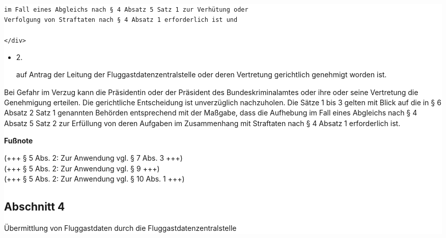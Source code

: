     im Fall eines Abgleichs nach § 4 Absatz 5 Satz 1 zur Verhütung oder
    Verfolgung von Straftaten nach § 4 Absatz 1 erforderlich ist und
    
    </div>

  - 2\.
    
    <div>
    
    auf Antrag der Leitung der Fluggastdatenzentralstelle oder deren
    Vertretung gerichtlich genehmigt worden ist.
    
    </div>

Bei Gefahr im Verzug kann die Präsidentin oder der Präsident des
Bundeskriminalamtes oder ihre oder seine Vertretung die Genehmigung
erteilen. Die gerichtliche Entscheidung ist unverzüglich nachzuholen.
Die Sätze 1 bis 3 gelten mit Blick auf die in § 6 Absatz 2 Satz 1
genannten Behörden entsprechend mit der Maßgabe, dass die Aufhebung im
Fall eines Abgleichs nach § 4 Absatz 5 Satz 2 zur Erfüllung von deren
Aufgaben im Zusammenhang mit Straftaten nach § 4 Absatz 1 erforderlich
ist.

</div>

</div>

</div>

</div>

<div>

  
**Fußnote**

<div class="jnhtml">

<div>

<div class="jurAbsatz">

(+++ § 5 Abs. 2: Zur Anwendung vgl. § 7 Abs. 3 +++)  
(+++ § 5 Abs. 2: Zur Anwendung vgl. § 9 +++)  
(+++ § 5 Abs. 2: Zur Anwendung vgl. § 10 Abs. 1 +++)

</div>

</div>

</div>

</div>

<span id="BJNR148410017BJNG000400000.html"></span>

## Abschnitt 4  
Übermittlung von Fluggastdaten durch die Fluggastdatenzentralstelle

<span id="BJNR148410017BJNE000600000.html"></span>
